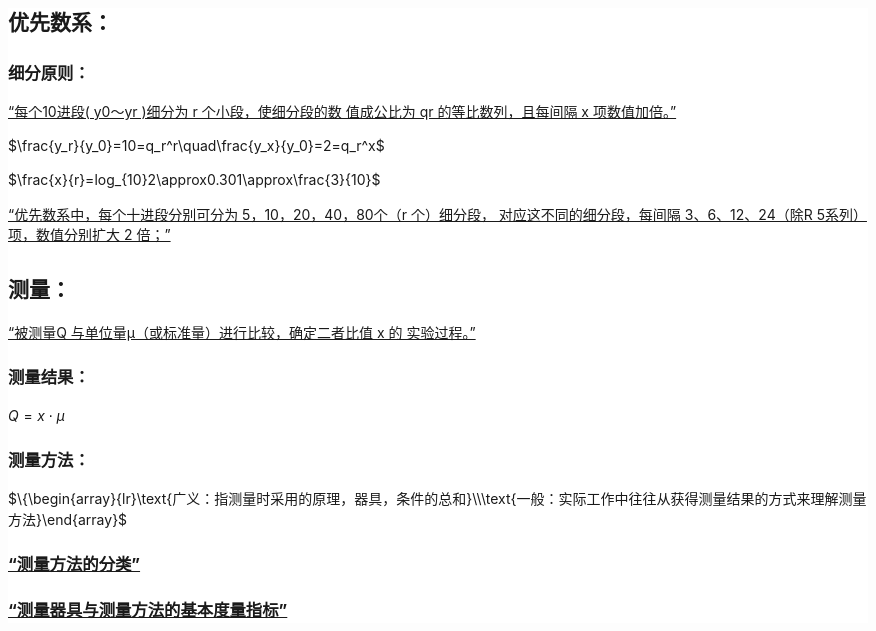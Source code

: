## 优先数系：

### 细分原则：

<span class="highlight" data-annotation="%7B%22attachmentURI%22%3A%22http%3A%2F%2Fzotero.org%2Fusers%2Flocal%2FpMg9MXcc%2Fitems%2F3MHKYYAR%22%2C%22pageLabel%22%3A%2212%22%2C%22position%22%3A%7B%22pageIndex%22%3A11%2C%22rects%22%3A%5B%5B278.62%2C349.768%2C665.36%2C372.838%5D%2C%5B245.56%2C321.868%2C626.54%2C344.938%5D%5D%7D%7D" ztype="zhighlight"><a href="zotero://open-pdf/library/items/3MHKYYAR?page=12">“每个10进段( y0～yr )细分为 r 个小段，使细分段的数 值成公比为 qr 的等比数列，且每间隔 x 项数值加倍。”</a></span>

$\frac{y_r}{y_0}=10=q_r^r\quad\frac{y_x}{y_0}=2=q_r^x$

$\frac{x}{r}=log_{10}2\approx0.301\approx\frac{3}{10}$

<span class="highlight" data-annotation="%7B%22attachmentURI%22%3A%22http%3A%2F%2Fzotero.org%2Fusers%2Flocal%2FpMg9MXcc%2Fitems%2F3MHKYYAR%22%2C%22pageLabel%22%3A%2214%22%2C%22position%22%3A%7B%22pageIndex%22%3A13%2C%22rects%22%3A%5B%5B54.24%2C62.629%2C660.6%2C83.378%5D%2C%5B27%2C41.029%2C696.9%2C61.778%5D%5D%7D%7D" ztype="zhighlight"><a href="zotero://open-pdf/library/items/3MHKYYAR?page=14">“优先数系中，每个十进段分别可分为 5，10，20，40，80个（r 个）细分段， 对应这不同的细分段，每间隔 3、6、12、24（除R 5系列）项，数值分别扩大 2 倍；”</a></span>

## 测量：

<span class="highlight" data-annotation="%7B%22attachmentURI%22%3A%22http%3A%2F%2Fzotero.org%2Fusers%2Flocal%2FpMg9MXcc%2Fitems%2FBHIZIYTP%22%2C%22pageLabel%22%3A%223%22%2C%22position%22%3A%7B%22pageIndex%22%3A2%2C%22rects%22%3A%5B%5B189.02%2C158.287%2C629.7%2C177.949%5D%2C%5B186.44%2C127.167%2C267.02%2C143.187%5D%5D%7D%7D" ztype="zhighlight"><a href="zotero://open-pdf/library/items/BHIZIYTP?page=3">“被测量Q 与单位量μ（或标准量）进行比较，确定二者比值 x 的 实验过程。”</a></span>

### 测量结果：

$Q=x\cdot\mu$

### 测量方法：

$\{\begin{array}{lr}\text{广义：指测量时采用的原理，器具，条件的总和}\\\text{一般：实际工作中往往从获得测量结果的方式来理解测量方法}\end{array}$

### <span class="highlight" data-annotation="%7B%22attachmentURI%22%3A%22http%3A%2F%2Fzotero.org%2Fusers%2Flocal%2FpMg9MXcc%2Fitems%2FBHIZIYTP%22%2C%22pageLabel%22%3A%228%22%2C%22position%22%3A%7B%22pageIndex%22%3A7%2C%22rects%22%3A%5B%5B52.44%2C383.309%2C178.872%2C401.309%5D%5D%7D%7D" ztype="zhighlight"><a href="zotero://open-pdf/library/items/BHIZIYTP?page=8">“测量方法的分类”</a></span>

### <span class="highlight" data-annotation="%7B%22attachmentURI%22%3A%22http%3A%2F%2Fzotero.org%2Fusers%2Flocal%2FpMg9MXcc%2Fitems%2FBHIZIYTP%22%2C%22pageLabel%22%3A%229%22%2C%22position%22%3A%7B%22pageIndex%22%3A8%2C%22rects%22%3A%5B%5B55.32%2C374.93%2C376.738%2C394.91%5D%5D%7D%7D" ztype="zhighlight"><a href="zotero://open-pdf/library/items/BHIZIYTP?page=9">“测量器具与测量方法的基本度量指标”</a></span>
